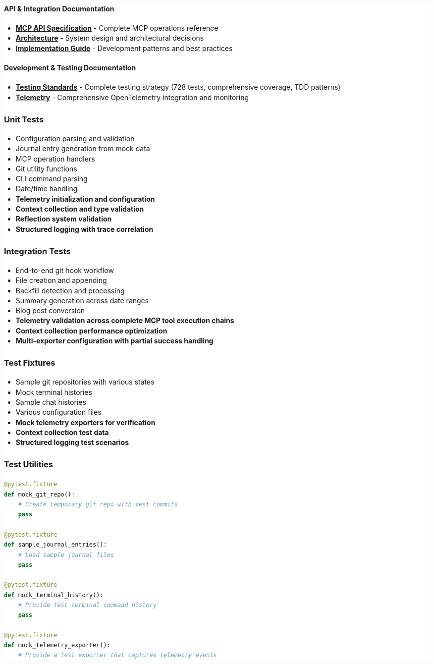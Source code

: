 #### API & Integration Documentation  
- **[MCP API Specification](docs/mcp-api-specification.md)** - Complete MCP operations reference
- **[Architecture](docs/architecture.md)** - System design and architectural decisions
- **[Implementation Guide](docs/implementation-guide.md)** - Development patterns and best practices

#### Development & Testing Documentation
- **[Testing Standards](docs/testing_standards.md)** - Complete testing strategy (728 tests, comprehensive coverage, TDD patterns)
- **[Telemetry](docs/telemetry.md)** - Comprehensive OpenTelemetry integration and monitoring

### Unit Tests
- Configuration parsing and validation
- Journal entry generation from mock data  
- MCP operation handlers
- Git utility functions
- CLI command parsing
- Date/time handling
- **Telemetry initialization and configuration**
- **Context collection and type validation**
- **Reflection system validation**
- **Structured logging with trace correlation**

### Integration Tests
- End-to-end git hook workflow
- File creation and appending
- Backfill detection and processing
- Summary generation across date ranges
- Blog post conversion
- **Telemetry validation across complete MCP tool execution chains**
- **Context collection performance optimization**
- **Multi-exporter configuration with partial success handling**

### Test Fixtures
- Sample git repositories with various states
- Mock terminal histories
- Sample chat histories
- Various configuration files
- **Mock telemetry exporters for verification**
- **Context collection test data**
- **Structured logging test scenarios**

### Test Utilities
```python
@pytest.fixture
def mock_git_repo():
    # Create temporary git repo with test commits
    pass

@pytest.fixture
def sample_journal_entries():
    # Load sample journal files
    pass

@pytest.fixture
def mock_terminal_history():
    # Provide test terminal command history
    pass

@pytest.fixture
def mock_telemetry_exporter():
    # Provide a test exporter that captures telemetry events
```